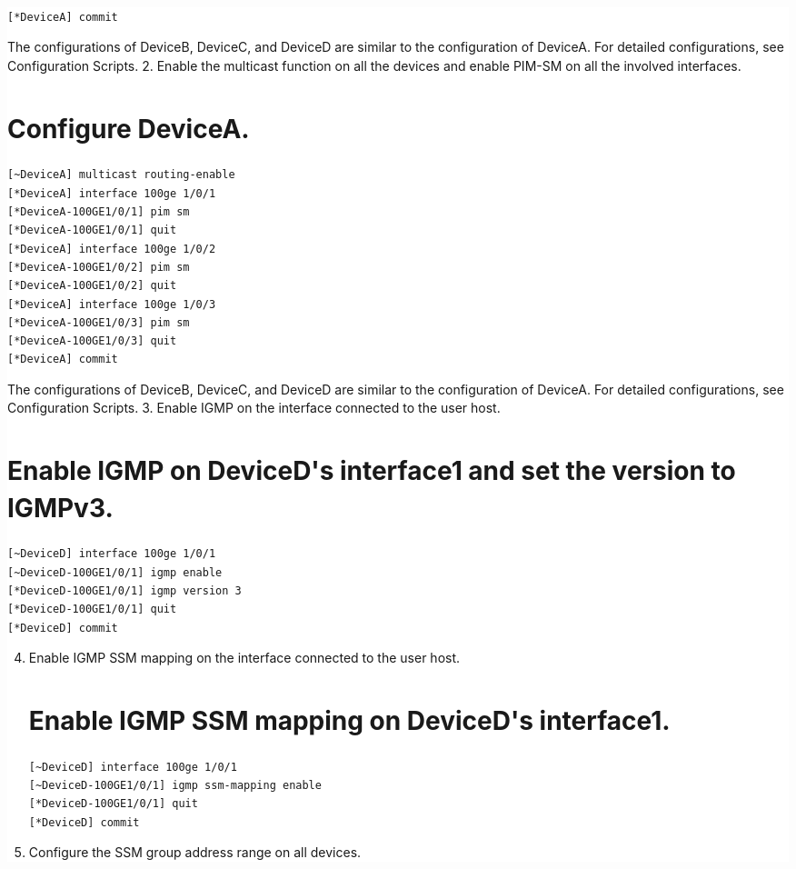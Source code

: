    ```
   [*DeviceA] commit
   ```
   
   The configurations of DeviceB, DeviceC, and DeviceD are similar to the configuration of DeviceA. For detailed configurations, see Configuration Scripts.
2. Enable the multicast function on all the devices and enable PIM-SM on all the involved interfaces.
   
   
   
   # Configure DeviceA.
   
   ```
   [~DeviceA] multicast routing-enable
   [*DeviceA] interface 100ge 1/0/1
   [*DeviceA-100GE1/0/1] pim sm
   [*DeviceA-100GE1/0/1] quit
   [*DeviceA] interface 100ge 1/0/2
   [*DeviceA-100GE1/0/2] pim sm
   [*DeviceA-100GE1/0/2] quit
   [*DeviceA] interface 100ge 1/0/3
   [*DeviceA-100GE1/0/3] pim sm
   [*DeviceA-100GE1/0/3] quit
   [*DeviceA] commit
   ```
   
   The configurations of DeviceB, DeviceC, and DeviceD are similar to the configuration of DeviceA. For detailed configurations, see Configuration Scripts.
3. Enable IGMP on the interface connected to the user host.
   
   
   
   # Enable IGMP on DeviceD's interface1 and set the version to IGMPv3.
   
   ```
   [~DeviceD] interface 100ge 1/0/1
   [~DeviceD-100GE1/0/1] igmp enable
   [*DeviceD-100GE1/0/1] igmp version 3
   [*DeviceD-100GE1/0/1] quit
   [*DeviceD] commit
   ```
4. Enable IGMP SSM mapping on the interface connected to the user host.
   
   
   
   # Enable IGMP SSM mapping on DeviceD's interface1.
   
   ```
   [~DeviceD] interface 100ge 1/0/1
   [~DeviceD-100GE1/0/1] igmp ssm-mapping enable
   [*DeviceD-100GE1/0/1] quit
   [*DeviceD] commit
   ```
5. Configure the SSM group address range on all devices.
   